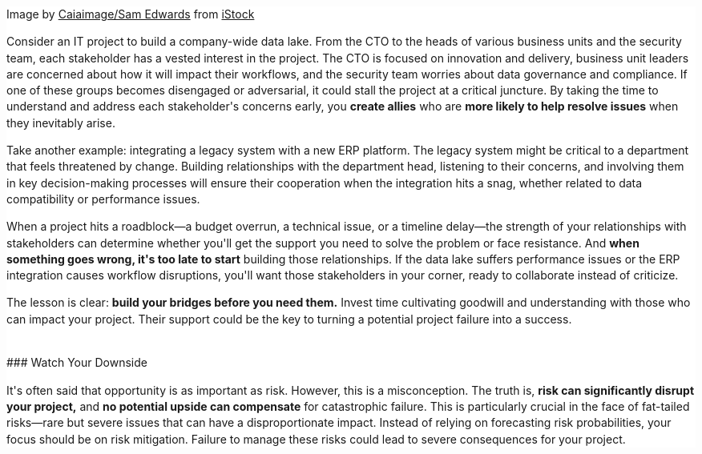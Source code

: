 Image by <a target="_blank" href="https://www.istockphoto.com/nl/search/photographer?photographer=Caiaimage%2FSam%20Edwards">Caiaimage/Sam Edwards</a> from <a target="_blank" href="https://www.istockphoto.com/">iStock</a>
</div>

Consider an IT project to build a company-wide data lake. From the CTO to the heads of various business units and the security team, each stakeholder has a vested interest in the project. The CTO is focused on innovation and delivery, business unit leaders are concerned about how it will impact their workflows, and the security team worries about data governance and compliance. If one of these groups becomes disengaged or adversarial, it could stall the project at a critical juncture. By taking the time to understand and address each stakeholder's concerns early, you **create allies** who are **more likely to help resolve issues** when they inevitably arise.

Take another example: integrating a legacy system with a new ERP platform. The legacy system might be critical to a department that feels threatened by change. Building relationships with the department head, listening to their concerns, and involving them in key decision-making processes will ensure their cooperation when the integration hits a snag, whether related to data compatibility or performance issues. 

When a project hits a roadblock—a budget overrun, a technical issue, or a timeline delay—the strength of your relationships with stakeholders can determine whether you'll get the support you need to solve the problem or face resistance. And **when something goes wrong, it's too late to start** building those relationships. If the data lake suffers performance issues or the ERP integration causes workflow disruptions, you'll want those stakeholders in your corner, ready to collaborate instead of criticize.

The lesson is clear: **build your bridges before you need them.** Invest time cultivating goodwill and understanding with those who can impact your project. Their support could be the key to turning a potential project failure into a success.

<br>
### Watch Your Downside

It's often said that opportunity is as important as risk. However, this is a misconception. The truth is, **risk can significantly disrupt your project,** and **no potential upside can compensate** for catastrophic failure. This is particularly crucial in the face of fat-tailed risks—rare but severe issues that can have a disproportionate impact. Instead of relying on forecasting risk probabilities, your focus should be on risk mitigation. Failure to manage these risks could lead to severe consequences for your project.

